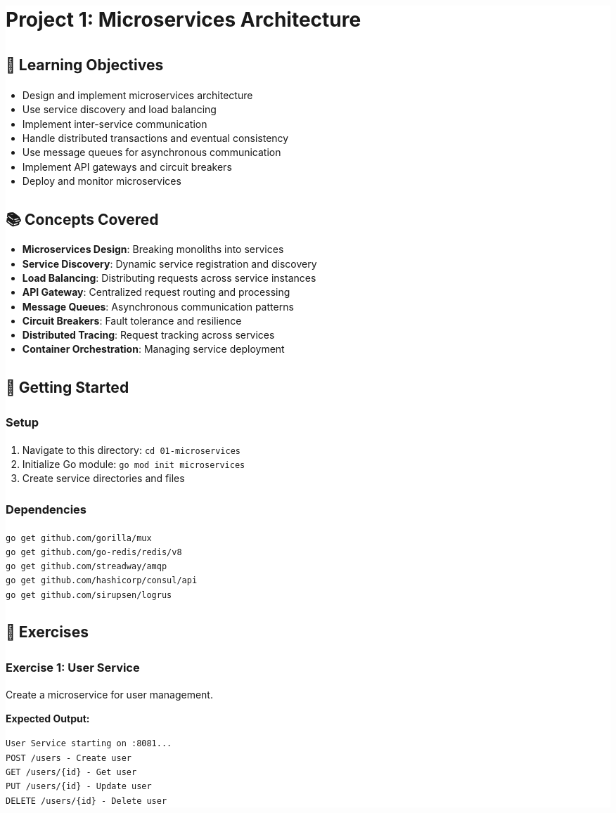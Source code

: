 # Project 1: Microservices Architecture

## 🎯 Learning Objectives

- Design and implement microservices architecture
- Use service discovery and load balancing
- Implement inter-service communication
- Handle distributed transactions and eventual consistency
- Use message queues for asynchronous communication
- Implement API gateways and circuit breakers
- Deploy and monitor microservices

## 📚 Concepts Covered

- **Microservices Design**: Breaking monoliths into services
- **Service Discovery**: Dynamic service registration and discovery
- **Load Balancing**: Distributing requests across service instances
- **API Gateway**: Centralized request routing and processing
- **Message Queues**: Asynchronous communication patterns
- **Circuit Breakers**: Fault tolerance and resilience
- **Distributed Tracing**: Request tracking across services
- **Container Orchestration**: Managing service deployment

## 🚀 Getting Started

### Setup
1. Navigate to this directory: `cd 01-microservices`
2. Initialize Go module: `go mod init microservices`
3. Create service directories and files

### Dependencies
```bash
go get github.com/gorilla/mux
go get github.com/go-redis/redis/v8
go get github.com/streadway/amqp
go get github.com/hashicorp/consul/api
go get github.com/sirupsen/logrus
```

## 📝 Exercises

### Exercise 1: User Service
Create a microservice for user management.

**Expected Output:**
```
User Service starting on :8081...
POST /users - Create user
GET /users/{id} - Get user
PUT /users/{id} - Update user
DELETE /users/{id} - Delete user
```
